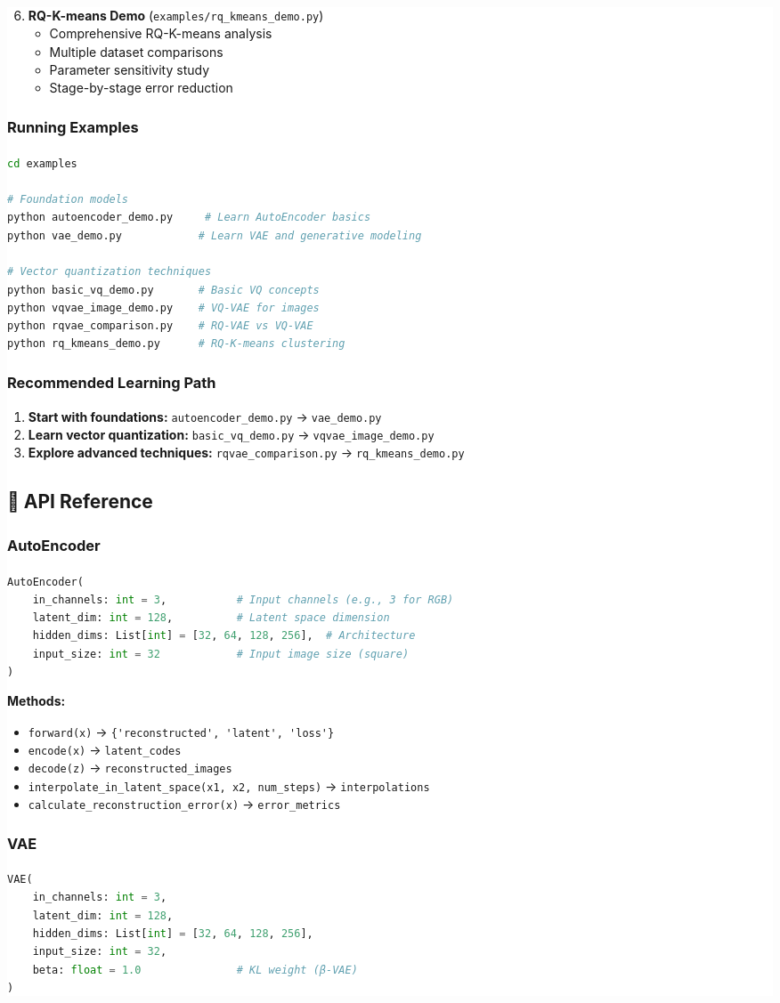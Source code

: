 6. **RQ-K-means Demo** (`examples/rq_kmeans_demo.py`)
   - Comprehensive RQ-K-means analysis
   - Multiple dataset comparisons
   - Parameter sensitivity study
   - Stage-by-stage error reduction

### Running Examples

```bash
cd examples

# Foundation models
python autoencoder_demo.py     # Learn AutoEncoder basics
python vae_demo.py            # Learn VAE and generative modeling

# Vector quantization techniques
python basic_vq_demo.py       # Basic VQ concepts
python vqvae_image_demo.py    # VQ-VAE for images
python rqvae_comparison.py    # RQ-VAE vs VQ-VAE
python rq_kmeans_demo.py      # RQ-K-means clustering
```

### Recommended Learning Path

1. **Start with foundations:** `autoencoder_demo.py` → `vae_demo.py`
2. **Learn vector quantization:** `basic_vq_demo.py` → `vqvae_image_demo.py`
3. **Explore advanced techniques:** `rqvae_comparison.py` → `rq_kmeans_demo.py`

## 📖 API Reference

### AutoEncoder

```python
AutoEncoder(
    in_channels: int = 3,           # Input channels (e.g., 3 for RGB)
    latent_dim: int = 128,          # Latent space dimension
    hidden_dims: List[int] = [32, 64, 128, 256],  # Architecture
    input_size: int = 32            # Input image size (square)
)
```

**Methods:**
- `forward(x)` → `{'reconstructed', 'latent', 'loss'}`
- `encode(x)` → `latent_codes`
- `decode(z)` → `reconstructed_images`
- `interpolate_in_latent_space(x1, x2, num_steps)` → `interpolations`
- `calculate_reconstruction_error(x)` → `error_metrics`

### VAE

```python
VAE(
    in_channels: int = 3,
    latent_dim: int = 128,
    hidden_dims: List[int] = [32, 64, 128, 256],
    input_size: int = 32,
    beta: float = 1.0               # KL weight (β-VAE)
)
```
